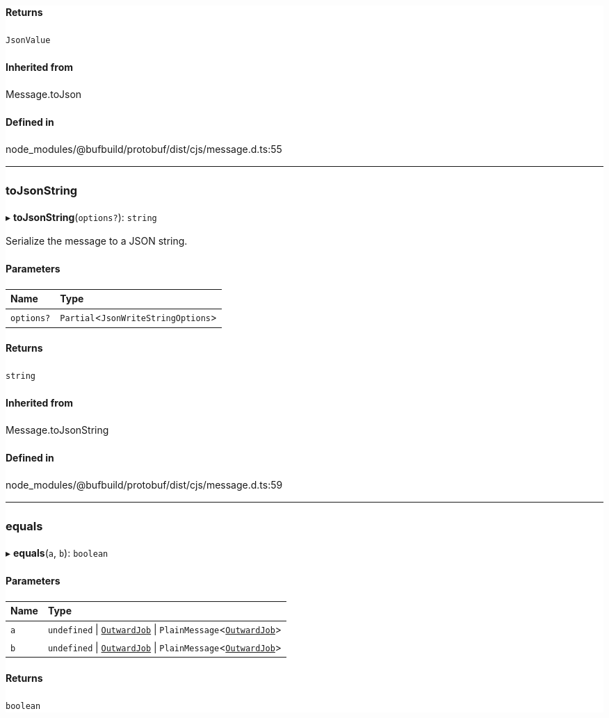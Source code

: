 #### Returns

`JsonValue`

#### Inherited from

Message.toJson

#### Defined in

node_modules/@bufbuild/protobuf/dist/cjs/message.d.ts:55

___

### toJsonString

▸ **toJsonString**(`options?`): `string`

Serialize the message to a JSON string.

#### Parameters

| Name | Type |
| :------ | :------ |
| `options?` | `Partial`\<`JsonWriteStringOptions`\> |

#### Returns

`string`

#### Inherited from

Message.toJsonString

#### Defined in

node_modules/@bufbuild/protobuf/dist/cjs/message.d.ts:59

___

### equals

▸ **equals**(`a`, `b`): `boolean`

#### Parameters

| Name | Type |
| :------ | :------ |
| `a` | `undefined` \| [`OutwardJob`](OutwardJob.md) \| `PlainMessage`\<[`OutwardJob`](OutwardJob.md)\> |
| `b` | `undefined` \| [`OutwardJob`](OutwardJob.md) \| `PlainMessage`\<[`OutwardJob`](OutwardJob.md)\> |

#### Returns

`boolean`

